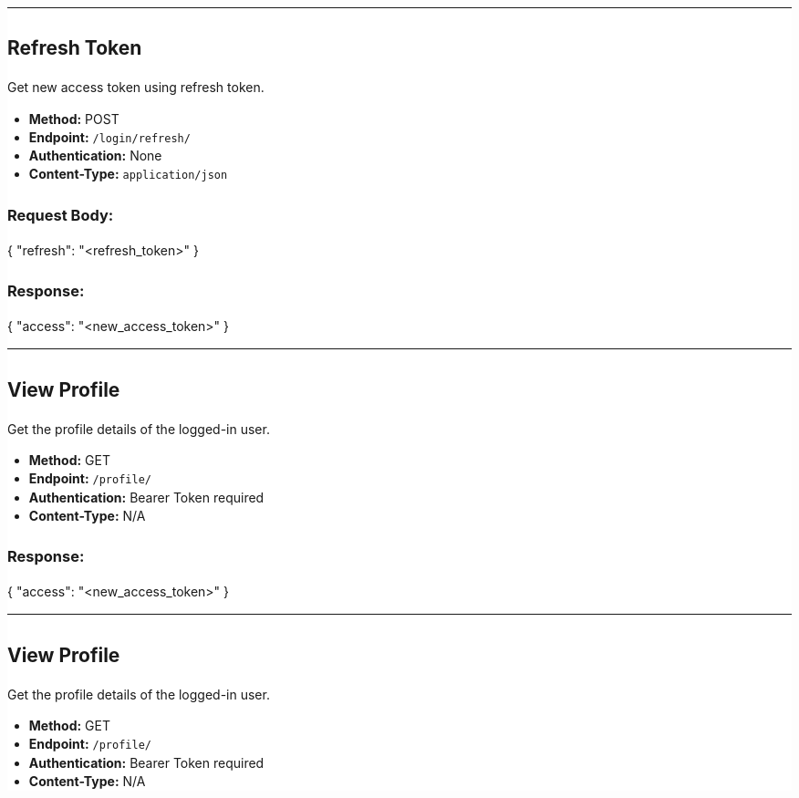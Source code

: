 
---

## Refresh Token

Get new access token using refresh token.

- **Method:** POST  
- **Endpoint:** `/login/refresh/`  
- **Authentication:** None  
- **Content-Type:** `application/json`

### Request Body:

{
"refresh": "<refresh_token>"
}


### Response:

{
"access": "<new_access_token>"
}


---

## View Profile

Get the profile details of the logged-in user.

- **Method:** GET  
- **Endpoint:** `/profile/`  
- **Authentication:** Bearer Token required  
- **Content-Type:** N/A

### Response:

{
"access": "<new_access_token>"
}


---

## View Profile

Get the profile details of the logged-in user.

- **Method:** GET  
- **Endpoint:** `/profile/`  
- **Authentication:** Bearer Token required  
- **Content-Type:** N/A
